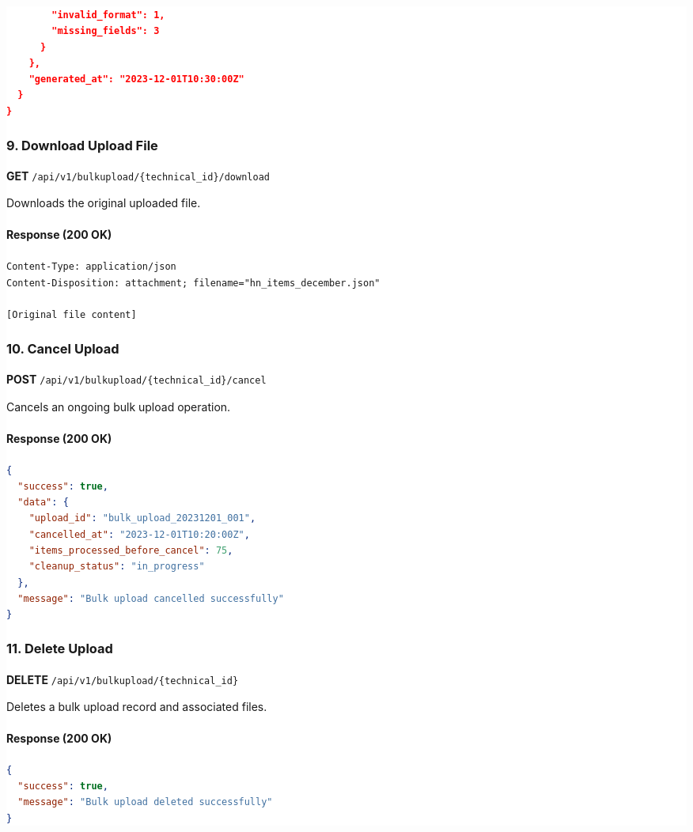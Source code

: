 ```json
        "invalid_format": 1,
        "missing_fields": 3
      }
    },
    "generated_at": "2023-12-01T10:30:00Z"
  }
}
```

### 9. Download Upload File
**GET** `/api/v1/bulkupload/{technical_id}/download`

Downloads the original uploaded file.

#### Response (200 OK)
```
Content-Type: application/json
Content-Disposition: attachment; filename="hn_items_december.json"

[Original file content]
```

### 10. Cancel Upload
**POST** `/api/v1/bulkupload/{technical_id}/cancel`

Cancels an ongoing bulk upload operation.

#### Response (200 OK)
```json
{
  "success": true,
  "data": {
    "upload_id": "bulk_upload_20231201_001",
    "cancelled_at": "2023-12-01T10:20:00Z",
    "items_processed_before_cancel": 75,
    "cleanup_status": "in_progress"
  },
  "message": "Bulk upload cancelled successfully"
}
```

### 11. Delete Upload
**DELETE** `/api/v1/bulkupload/{technical_id}`

Deletes a bulk upload record and associated files.

#### Response (200 OK)
```json
{
  "success": true,
  "message": "Bulk upload deleted successfully"
}
```

